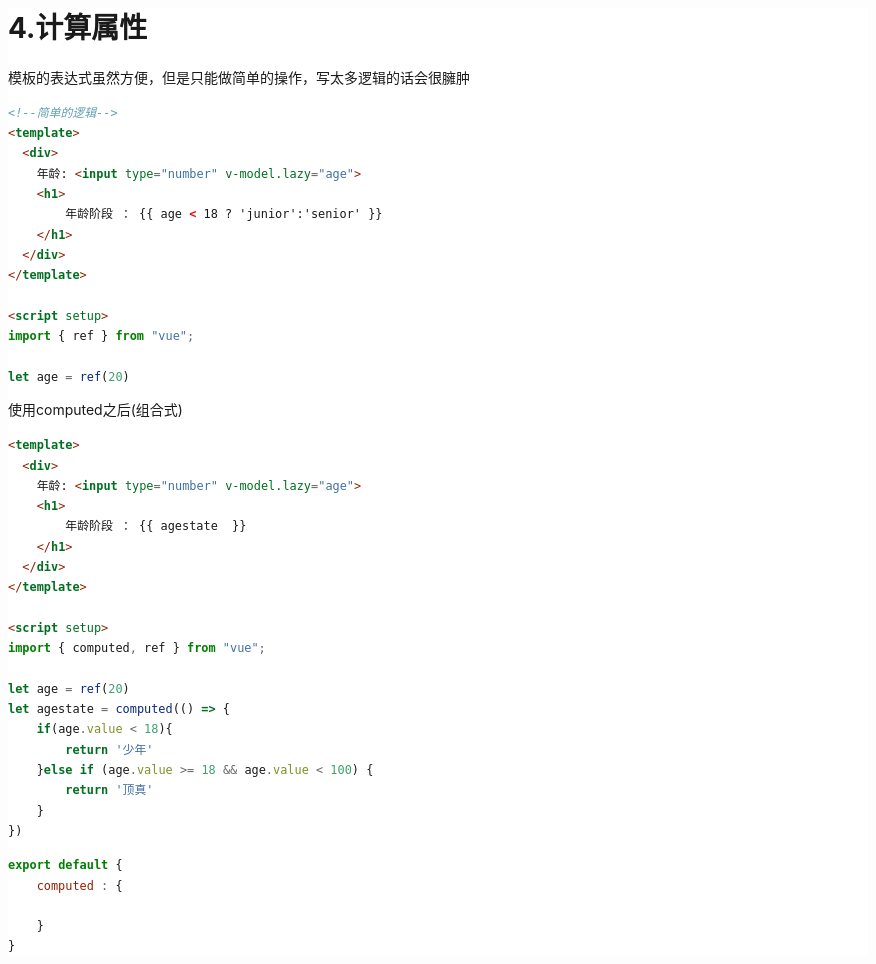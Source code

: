 # 4.计算属性

模板的表达式虽然方便，但是只能做简单的操作，写太多逻辑的话会很臃肿

```html
<!--简单的逻辑-->
<template>
  <div>
    年龄: <input type="number" v-model.lazy="age">
    <h1>
        年龄阶段 ： {{ age < 18 ? 'junior':'senior' }}
    </h1>
  </div>
</template>

<script setup>
import { ref } from "vue";

let age = ref(20)
```
使用computed之后(组合式)
```html
<template>
  <div>
    年龄: <input type="number" v-model.lazy="age">
    <h1>
        年龄阶段 ： {{ agestate  }}
    </h1>
  </div>
</template>

<script setup>
import { computed, ref } from "vue";

let age = ref(20)
let agestate = computed(() => {
    if(age.value < 18){
        return '少年'
    }else if (age.value >= 18 && age.value < 100) {
        return '顶真'
    }
})
```
```javascript
export default {
    computed : {
        
    }
}